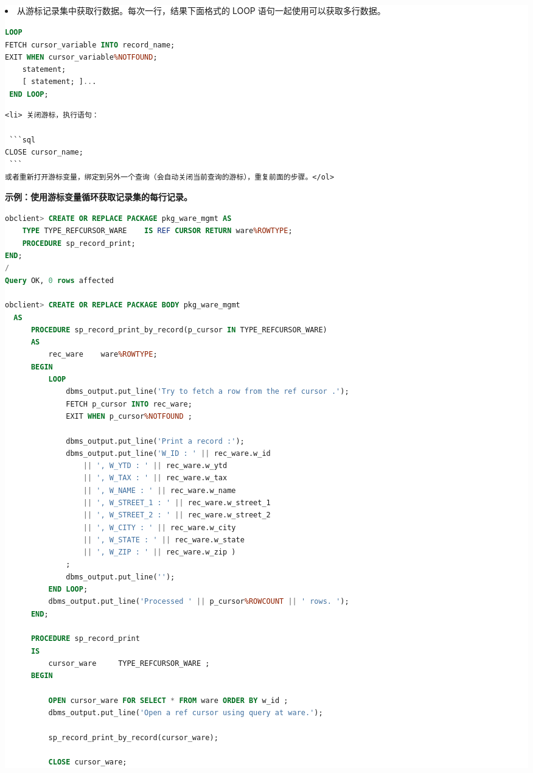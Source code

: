   <li> 从游标记录集中获取行数据。每次一行，结果下面格式的 LOOP  语句一起使用可以获取多行数据。

   ```sql
   LOOP
   FETCH cursor_variable INTO record_name;
   EXIT WHEN cursor_variable%NOTFOUND;
       statement;
       [ statement; ]...
    END LOOP;
   ```
    <li> 关闭游标，执行语句：
     
     ```sql
    CLOSE cursor_name; 
     ```
    或者重新打开游标变量，绑定到另外一个查询（会自动关闭当前查询的游标），重复前面的步骤。</ol>

   

**示例：使用游标变量循环获取记录集的每行记录。** 

```sql
obclient> CREATE OR REPLACE PACKAGE pkg_ware_mgmt AS
    TYPE TYPE_REFCURSOR_WARE    IS REF CURSOR RETURN ware%ROWTYPE;
    PROCEDURE sp_record_print;
END;
/
Query OK, 0 rows affected

obclient> CREATE OR REPLACE PACKAGE BODY pkg_ware_mgmt 
  AS  
      PROCEDURE sp_record_print_by_record(p_cursor IN TYPE_REFCURSOR_WARE)
      AS
          rec_ware    ware%ROWTYPE;
      BEGIN
          LOOP
              dbms_output.put_line('Try to fetch a row from the ref cursor .');
              FETCH p_cursor INTO rec_ware;
              EXIT WHEN p_cursor%NOTFOUND ;
        
              dbms_output.put_line('Print a record :');
              dbms_output.put_line('W_ID : ' || rec_ware.w_id 
                  || ', W_YTD : ' || rec_ware.w_ytd 
                  || ', W_TAX : ' || rec_ware.w_tax 
                  || ', W_NAME : ' || rec_ware.w_name
                  || ', W_STREET_1 : ' || rec_ware.w_street_1
                  || ', W_STREET_2 : ' || rec_ware.w_street_2
                  || ', W_CITY : ' || rec_ware.w_city
                  || ', W_STATE : ' || rec_ware.w_state
                  || ', W_ZIP : ' || rec_ware.w_zip )
              ;
              dbms_output.put_line('');
          END LOOP;
          dbms_output.put_line('Processed ' || p_cursor%ROWCOUNT || ' rows. ');
      END;

      PROCEDURE sp_record_print
      IS
          cursor_ware     TYPE_REFCURSOR_WARE ;
      BEGIN

          OPEN cursor_ware FOR SELECT * FROM ware ORDER BY w_id ;
          dbms_output.put_line('Open a ref cursor using query at ware.');
    
          sp_record_print_by_record(cursor_ware);
    
          CLOSE cursor_ware;
```